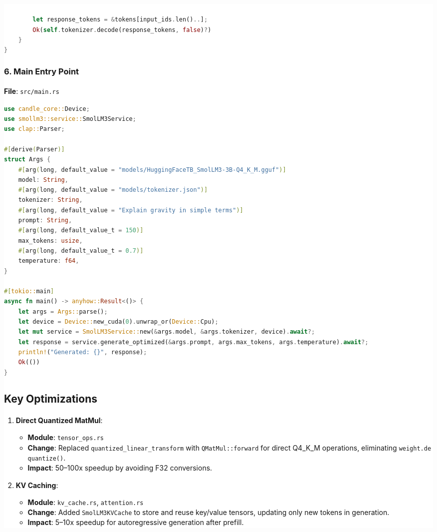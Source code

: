```rust

        let response_tokens = &tokens[input_ids.len()..];
        Ok(self.tokenizer.decode(response_tokens, false)?)
    }
}
```

### 6. Main Entry Point
**File**: `src/main.rs`

```rust
use candle_core::Device;
use smollm3::service::SmolLM3Service;
use clap::Parser;

#[derive(Parser)]
struct Args {
    #[arg(long, default_value = "models/HuggingFaceTB_SmolLM3-3B-Q4_K_M.gguf")]
    model: String,
    #[arg(long, default_value = "models/tokenizer.json")]
    tokenizer: String,
    #[arg(long, default_value = "Explain gravity in simple terms")]
    prompt: String,
    #[arg(long, default_value_t = 150)]
    max_tokens: usize,
    #[arg(long, default_value_t = 0.7)]
    temperature: f64,
}

#[tokio::main]
async fn main() -> anyhow::Result<()> {
    let args = Args::parse();
    let device = Device::new_cuda(0).unwrap_or(Device::Cpu);
    let mut service = SmolLM3Service::new(&args.model, &args.tokenizer, device).await?;
    let response = service.generate_optimized(&args.prompt, args.max_tokens, args.temperature).await?;
    println!("Generated: {}", response);
    Ok(())
}
```

## Key Optimizations
1. **Direct Quantized MatMul**:
   - **Module**: `tensor_ops.rs`
   - **Change**: Replaced `quantized_linear_transform` with `QMatMul::forward` for direct Q4_K_M operations, eliminating `weight.dequantize()`.
   - **Impact**: 50–100x speedup by avoiding F32 conversions.

2. **KV Caching**:
   - **Module**: `kv_cache.rs`, `attention.rs`
   - **Change**: Added `SmolLM3KVCache` to store and reuse key/value tensors, updating only new tokens in generation.
   - **Impact**: 5–10x speedup for autoregressive generation after prefill.
